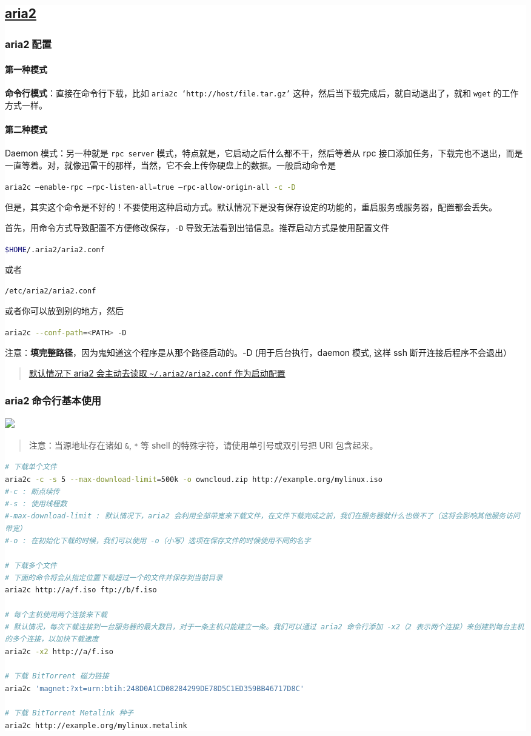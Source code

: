 ## [aria2](#目录)

### aria2 配置

#### 第一种模式

**命令行模式**：直接在命令行下载，比如 `aria2c ‘http://host/file.tar.gz’` 这种，然后当下载完成后，就自动退出了，就和 `wget` 的工作方式一样。

#### 第二种模式

Daemon 模式：另一种就是 `rpc server` 模式，特点就是，它启动之后什么都不干，然后等着从 rpc 接口添加任务，下载完也不退出，而是一直等着。对，就像迅雷干的那样，当然，它不会上传你硬盘上的数据。一般启动命令是

```sh
aria2c –enable-rpc –rpc-listen-all=true –rpc-allow-origin-all -c -D
```

但是，其实这个命令是不好的！不要使用这种启动方式。默认情况下是没有保存设定的功能的，重启服务或服务器，配置都会丢失。

首先，用命令方式导致配置不方便修改保存，`-D` 导致无法看到出错信息。推荐启动方式是使用配置文件

```sh
$HOME/.aria2/aria2.conf
```

或者

```sh
/etc/aria2/aria2.conf
```

或者你可以放到别的地方，然后

```sh
aria2c --conf-path=<PATH> -D
```

注意：**填完整路径**，因为鬼知道这个程序是从那个路径启动的。-D (用于后台执行，daemon 模式, 这样 ssh 断开连接后程序不会退出）

> [默认情况下 aria2 会主动去读取 `~/.aria2/aria2.conf` 作为启动配置](https://aria2.github.io/manual/en/html/aria2c.html#aria2-conf)

### aria2 命令行基本使用

![](https://raw.githubusercontent.com/chuenwei0129/my-picgo-repo/master/terminal/SCR-20220407-571.png)

> 注意：当源地址存在诸如 `&`, `*` 等 shell 的特殊字符，请使用单引号或双引号把 URI 包含起来。

```sh
# 下载单个文件
aria2c -c -s 5 --max-download-limit=500k -o owncloud.zip http://example.org/mylinux.iso
#-c : 断点续传
#-s : 使用线程数
#-max-download-limit : 默认情况下，aria2 会利用全部带宽来下载文件，在文件下载完成之前，我们在服务器就什么也做不了（这将会影响其他服务访问带宽）
#-o : 在初始化下载的时候，我们可以使用 -o（小写）选项在保存文件的时候使用不同的名字

# 下载多个文件
# 下面的命令将会从指定位置下载超过一个的文件并保存到当前目录
aria2c http://a/f.iso ftp://b/f.iso

# 每个主机使用两个连接来下载
# 默认情况，每次下载连接到一台服务器的最大数目，对于一条主机只能建立一条。我们可以通过 aria2 命令行添加 -x2（2 表示两个连接）来创建到每台主机的多个连接，以加快下载速度
aria2c -x2 http://a/f.iso

# 下载 BitTorrent 磁力链接
aria2c 'magnet:?xt=urn:btih:248D0A1CD08284299DE78D5C1ED359BB46717D8C'

# 下载 BitTorrent Metalink 种子
aria2c http://example.org/mylinux.metalink

```
